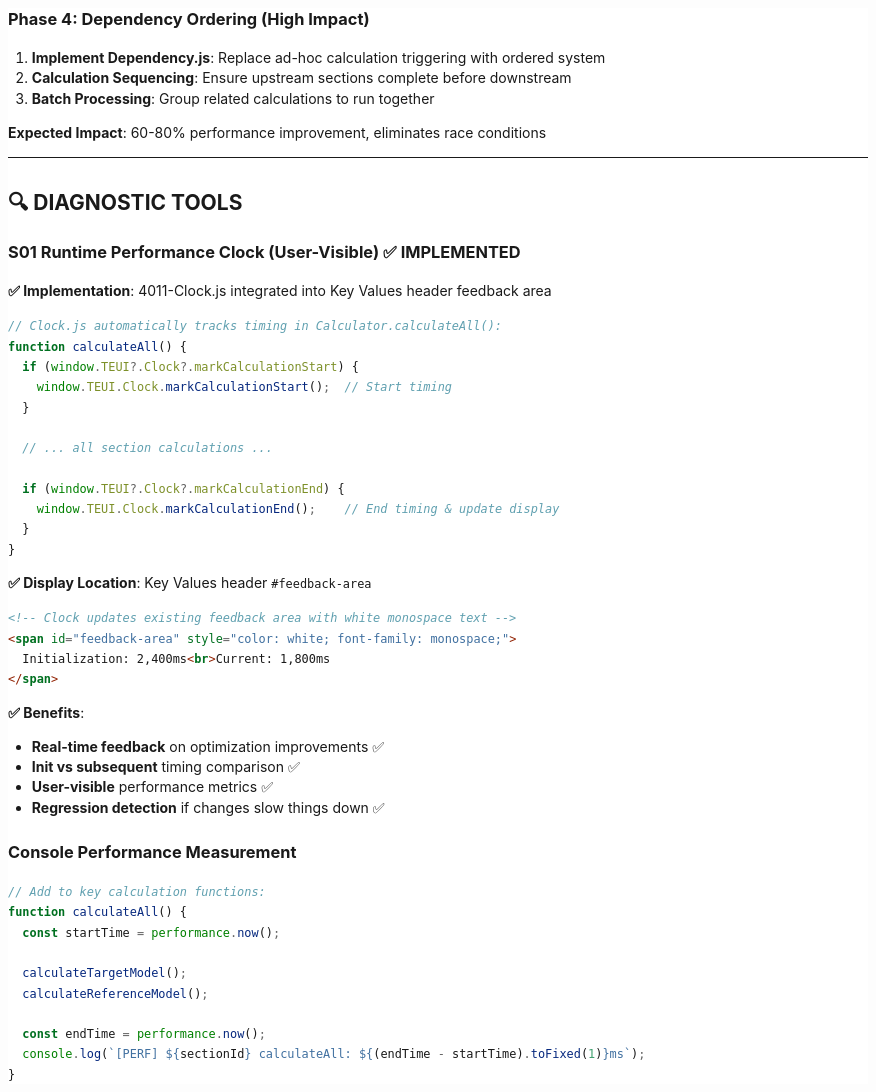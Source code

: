 ### **Phase 4: Dependency Ordering (High Impact)**
1. **Implement Dependency.js**: Replace ad-hoc calculation triggering with ordered system
2. **Calculation Sequencing**: Ensure upstream sections complete before downstream
3. **Batch Processing**: Group related calculations to run together

**Expected Impact**: 60-80% performance improvement, eliminates race conditions

---

## 🔍 **DIAGNOSTIC TOOLS**

### **S01 Runtime Performance Clock (User-Visible)** ✅ **IMPLEMENTED**

**✅ Implementation**: 4011-Clock.js integrated into Key Values header feedback area
```javascript
// Clock.js automatically tracks timing in Calculator.calculateAll():
function calculateAll() {
  if (window.TEUI?.Clock?.markCalculationStart) {
    window.TEUI.Clock.markCalculationStart();  // Start timing
  }
  
  // ... all section calculations ...
  
  if (window.TEUI?.Clock?.markCalculationEnd) {
    window.TEUI.Clock.markCalculationEnd();    // End timing & update display
  }
}
```

**✅ Display Location**: Key Values header `#feedback-area`
```html
<!-- Clock updates existing feedback area with white monospace text -->
<span id="feedback-area" style="color: white; font-family: monospace;">
  Initialization: 2,400ms<br>Current: 1,800ms
</span>
```

**✅ Benefits**:
- **Real-time feedback** on optimization improvements ✅
- **Init vs subsequent** timing comparison ✅
- **User-visible** performance metrics ✅
- **Regression detection** if changes slow things down ✅

### **Console Performance Measurement**
```javascript
// Add to key calculation functions:
function calculateAll() {
  const startTime = performance.now();
  
  calculateTargetModel();
  calculateReferenceModel();
  
  const endTime = performance.now();
  console.log(`[PERF] ${sectionId} calculateAll: ${(endTime - startTime).toFixed(1)}ms`);
}
```
